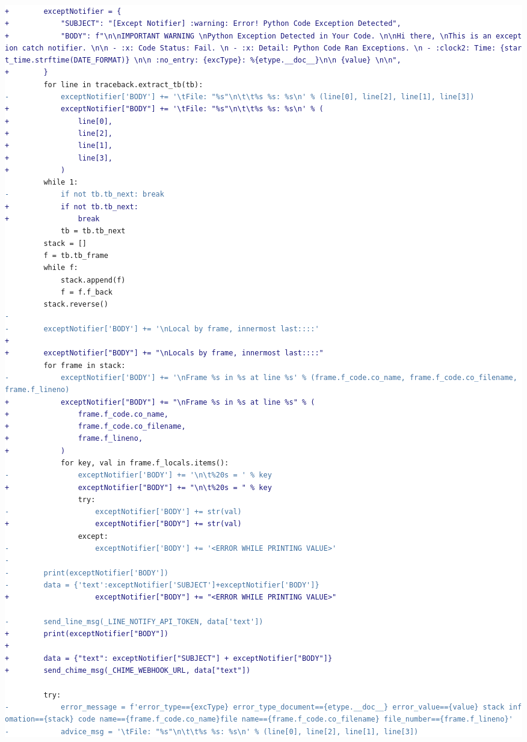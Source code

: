 ```diff
+        exceptNotifier = {
+            "SUBJECT": "[Except Notifier] :warning: Error! Python Code Exception Detected",
+            "BODY": f"\n\nIMPORTANT WARNING \nPython Exception Detected in Your Code. \n\nHi there, \nThis is an exception catch notifier. \n\n - :x: Code Status: Fail. \n - :x: Detail: Python Code Ran Exceptions. \n - :clock2: Time: {start_time.strftime(DATE_FORMAT)} \n\n :no_entry: {excType}: %{etype.__doc__}\n\n {value} \n\n",
+        }
         for line in traceback.extract_tb(tb):
-            exceptNotifier['BODY'] += '\tFile: "%s"\n\t\t%s %s: %s\n' % (line[0], line[2], line[1], line[3])
+            exceptNotifier["BODY"] += '\tFile: "%s"\n\t\t%s %s: %s\n' % (
+                line[0],
+                line[2],
+                line[1],
+                line[3],
+            )
         while 1:
-            if not tb.tb_next: break
+            if not tb.tb_next:
+                break
             tb = tb.tb_next
         stack = []
         f = tb.tb_frame
         while f:
             stack.append(f)
             f = f.f_back
         stack.reverse()
-        
-        exceptNotifier['BODY'] += '\nLocal by frame, innermost last::::'
+
+        exceptNotifier["BODY"] += "\nLocals by frame, innermost last::::"
         for frame in stack:
-            exceptNotifier['BODY'] += '\nFrame %s in %s at line %s' % (frame.f_code.co_name, frame.f_code.co_filename, frame.f_lineno)
+            exceptNotifier["BODY"] += "\nFrame %s in %s at line %s" % (
+                frame.f_code.co_name,
+                frame.f_code.co_filename,
+                frame.f_lineno,
+            )
             for key, val in frame.f_locals.items():
-                exceptNotifier['BODY'] += '\n\t%20s = ' % key
+                exceptNotifier["BODY"] += "\n\t%20s = " % key
                 try:
-                    exceptNotifier['BODY'] += str(val)
+                    exceptNotifier["BODY"] += str(val)
                 except:
-                    exceptNotifier['BODY'] += '<ERROR WHILE PRINTING VALUE>'
-                    
-        print(exceptNotifier['BODY'])
-        data = {'text':exceptNotifier['SUBJECT']+exceptNotifier['BODY']}
+                    exceptNotifier["BODY"] += "<ERROR WHILE PRINTING VALUE>"
 
-        send_line_msg(_LINE_NOTIFY_API_TOKEN, data['text'])
+        print(exceptNotifier["BODY"])
+
+        data = {"text": exceptNotifier["SUBJECT"] + exceptNotifier["BODY"]}
+        send_chime_msg(_CHIME_WEBHOOK_URL, data["text"])
 
         try:
-            error_message = f'error_type=={excType} error_type_document=={etype.__doc__} error_value=={value} stack infomation=={stack} code name=={frame.f_code.co_name}file name=={frame.f_code.co_filename} file_number=={frame.f_lineno}'
-            advice_msg = '\tFile: "%s"\n\t\t%s %s: %s\n' % (line[0], line[2], line[1], line[3])
```